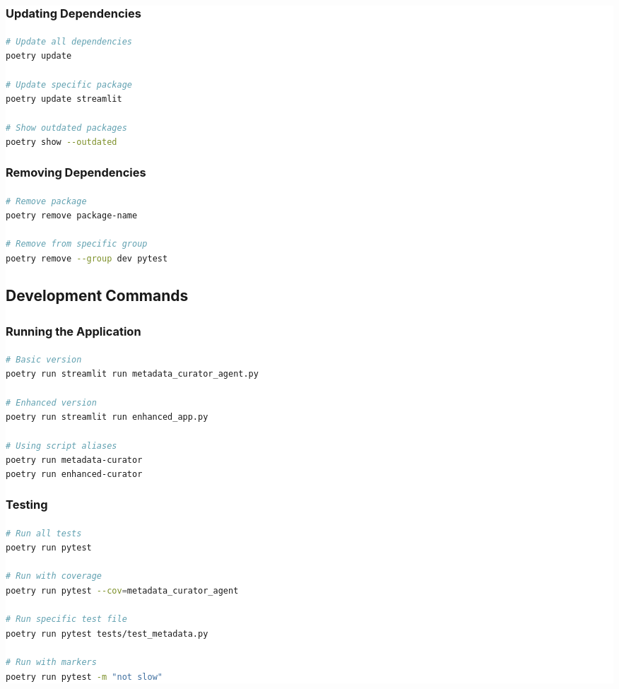 ### Updating Dependencies
```bash
# Update all dependencies
poetry update

# Update specific package
poetry update streamlit

# Show outdated packages
poetry show --outdated
```

### Removing Dependencies
```bash
# Remove package
poetry remove package-name

# Remove from specific group
poetry remove --group dev pytest
```

## Development Commands

### Running the Application
```bash
# Basic version
poetry run streamlit run metadata_curator_agent.py

# Enhanced version
poetry run streamlit run enhanced_app.py

# Using script aliases
poetry run metadata-curator
poetry run enhanced-curator
```

### Testing
```bash
# Run all tests
poetry run pytest

# Run with coverage
poetry run pytest --cov=metadata_curator_agent

# Run specific test file
poetry run pytest tests/test_metadata.py

# Run with markers
poetry run pytest -m "not slow"
```
